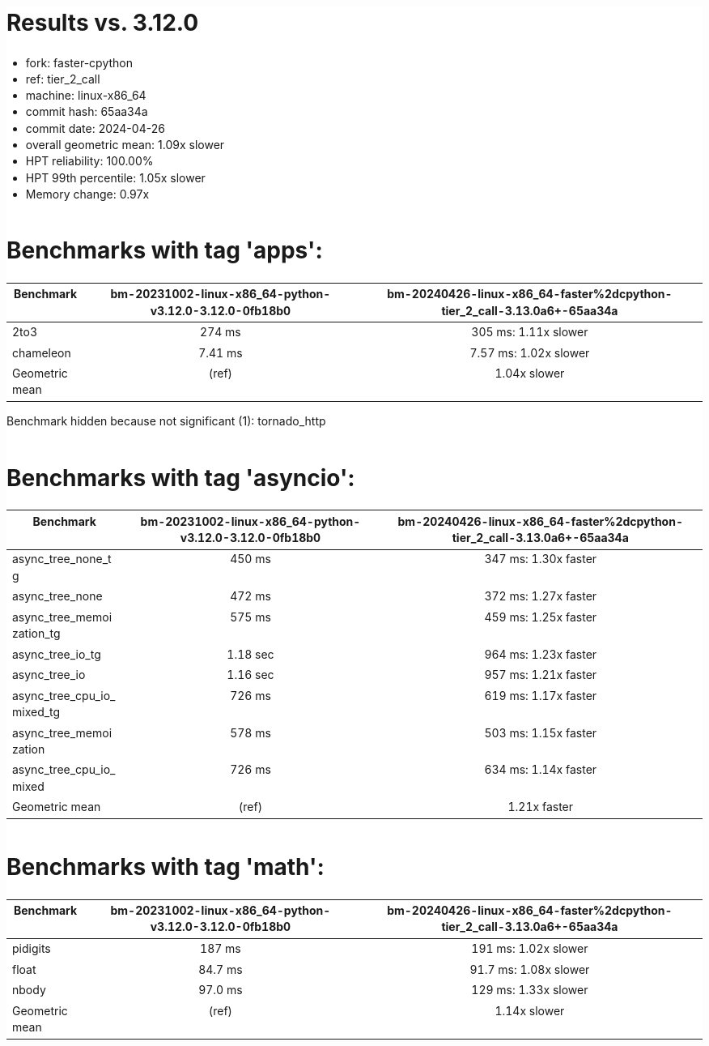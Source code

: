 # Results vs. 3.12.0

- fork: faster-cpython
- ref: tier_2_call
- machine: linux-x86_64
- commit hash: 65aa34a
- commit date: 2024-04-26
- overall geometric mean: 1.09x slower
- HPT reliability: 100.00%
- HPT 99th percentile: 1.05x slower
- Memory change: 0.97x

Benchmarks with tag 'apps':
===========================

| Benchmark      | bm-20231002-linux-x86_64-python-v3.12.0-3.12.0-0fb18b0 | bm-20240426-linux-x86_64-faster%2dcpython-tier_2_call-3.13.0a6+-65aa34a |
|----------------|:------------------------------------------------------:|:-----------------------------------------------------------------------:|
| 2to3           | 274 ms                                                 | 305 ms: 1.11x slower                                                    |
| chameleon      | 7.41 ms                                                | 7.57 ms: 1.02x slower                                                   |
| Geometric mean | (ref)                                                  | 1.04x slower                                                            |

Benchmark hidden because not significant (1): tornado_http

Benchmarks with tag 'asyncio':
==============================

| Benchmark                  | bm-20231002-linux-x86_64-python-v3.12.0-3.12.0-0fb18b0 | bm-20240426-linux-x86_64-faster%2dcpython-tier_2_call-3.13.0a6+-65aa34a |
|----------------------------|:------------------------------------------------------:|:-----------------------------------------------------------------------:|
| async_tree_none_tg         | 450 ms                                                 | 347 ms: 1.30x faster                                                    |
| async_tree_none            | 472 ms                                                 | 372 ms: 1.27x faster                                                    |
| async_tree_memoization_tg  | 575 ms                                                 | 459 ms: 1.25x faster                                                    |
| async_tree_io_tg           | 1.18 sec                                               | 964 ms: 1.23x faster                                                    |
| async_tree_io              | 1.16 sec                                               | 957 ms: 1.21x faster                                                    |
| async_tree_cpu_io_mixed_tg | 726 ms                                                 | 619 ms: 1.17x faster                                                    |
| async_tree_memoization     | 578 ms                                                 | 503 ms: 1.15x faster                                                    |
| async_tree_cpu_io_mixed    | 726 ms                                                 | 634 ms: 1.14x faster                                                    |
| Geometric mean             | (ref)                                                  | 1.21x faster                                                            |

Benchmarks with tag 'math':
===========================

| Benchmark      | bm-20231002-linux-x86_64-python-v3.12.0-3.12.0-0fb18b0 | bm-20240426-linux-x86_64-faster%2dcpython-tier_2_call-3.13.0a6+-65aa34a |
|----------------|:------------------------------------------------------:|:-----------------------------------------------------------------------:|
| pidigits       | 187 ms                                                 | 191 ms: 1.02x slower                                                    |
| float          | 84.7 ms                                                | 91.7 ms: 1.08x slower                                                   |
| nbody          | 97.0 ms                                                | 129 ms: 1.33x slower                                                    |
| Geometric mean | (ref)                                                  | 1.14x slower                                                            |
